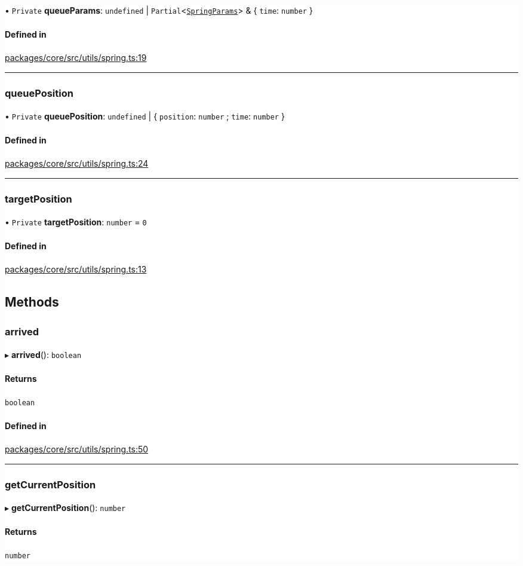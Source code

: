 • `Private` **queueParams**: `undefined` \| `Partial`<[`SpringParams`](../interfaces/spring.SpringParams.md)\> & { `time`: `number`  }

#### Defined in

[packages/core/src/utils/spring.ts:19](https://github.com/Steve-xmh/applemusic-like-lyrics/blob/0cbfd70/packages/core/src/utils/spring.ts#L19)

___

### queuePosition

• `Private` **queuePosition**: `undefined` \| { `position`: `number` ; `time`: `number`  }

#### Defined in

[packages/core/src/utils/spring.ts:24](https://github.com/Steve-xmh/applemusic-like-lyrics/blob/0cbfd70/packages/core/src/utils/spring.ts#L24)

___

### targetPosition

• `Private` **targetPosition**: `number` = `0`

#### Defined in

[packages/core/src/utils/spring.ts:13](https://github.com/Steve-xmh/applemusic-like-lyrics/blob/0cbfd70/packages/core/src/utils/spring.ts#L13)

## Methods

### arrived

▸ **arrived**(): `boolean`

#### Returns

`boolean`

#### Defined in

[packages/core/src/utils/spring.ts:50](https://github.com/Steve-xmh/applemusic-like-lyrics/blob/0cbfd70/packages/core/src/utils/spring.ts#L50)

___

### getCurrentPosition

▸ **getCurrentPosition**(): `number`

#### Returns

`number`
